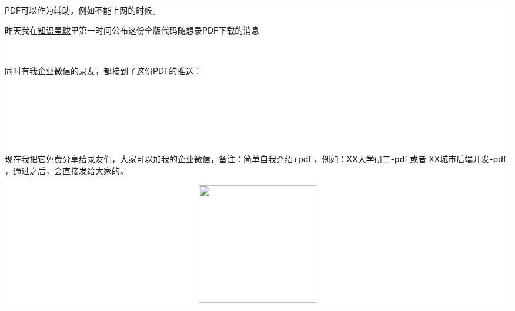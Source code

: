 PDF可以作为辅助，例如不能上网的时候。

昨天我在[知识星球](./kstar.md)里第一时间公布这份全版代码随想录PDF下载的消息

<div align="center"><img src='https://file1.kamacoder.com/i/algo/20230815202255.png' width=500 alt=''> </img></div>

同时有我企业微信的录友，都接到了这份PDF的推送：

<div align="center"><img src='https://file1.kamacoder.com/i/algo/20230816110110.png' width=500 alt=''> </img></div>

<div align="center"><img src='https://file1.kamacoder.com/i/algo/20230816110144.png' width=500 alt=''> </img></div>

<div align="center"><img src='https://file1.kamacoder.com/i/algo/20230816110209.png' width=500 alt=''> </img></div>

<div align="center"><img src='https://file1.kamacoder.com/i/algo/20230816110231.png' width=500 alt=''> </img></div>

<div align="center"><img src='https://file1.kamacoder.com/i/algo/20230816110257.png' width=500 alt=''> </img></div>

现在我把它免费分享给录友们，大家可以加我的企业微信，备注：简单自我介绍+pdf ，例如：XX大学研二-pdf 或者 XX城市后端开发-pdf ，通过之后，会直接发给大家的。

<div align="center"><img src="https://file1.kamacoder.com/i/algo/shuati20250519.jpg" data-img="1" width="200" height="200"></img></div>



